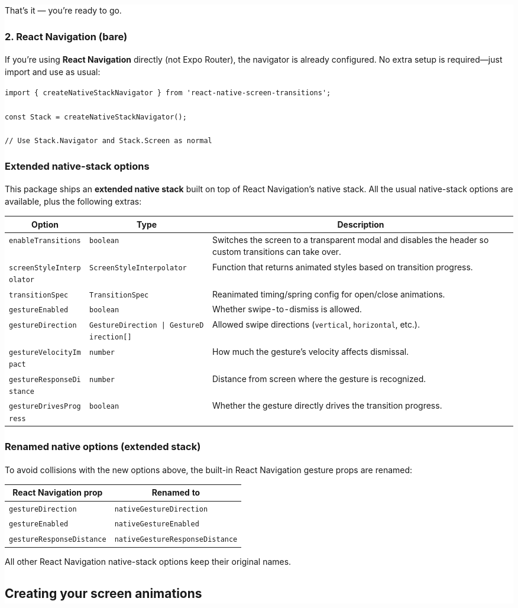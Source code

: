 That’s it — you’re ready to go.

### 2. React Navigation (bare)

If you’re using **React Navigation** directly (not Expo Router), the navigator is already configured.
No extra setup is required—just import and use as usual:

```tsx
import { createNativeStackNavigator } from 'react-native-screen-transitions';

const Stack = createNativeStackNavigator();

// Use Stack.Navigator and Stack.Screen as normal
```

### Extended native-stack options

This package ships an **extended native stack** built on top of React Navigation’s native stack.
All the usual native-stack options are available, plus the following extras:

| Option | Type | Description |
|---|---|---|
| `enableTransitions` | `boolean` | Switches the screen to a transparent modal and disables the header so custom transitions can take over. |
| `screenStyleInterpolator` | `ScreenStyleInterpolator` | Function that returns animated styles based on transition progress. |
| `transitionSpec` | `TransitionSpec` | Reanimated timing/spring config for open/close animations. |
| `gestureEnabled` | `boolean` | Whether swipe-to-dismiss is allowed. |
| `gestureDirection` | `GestureDirection \| GestureDirection[]` | Allowed swipe directions (`vertical`, `horizontal`, etc.). |
| `gestureVelocityImpact` | `number` | How much the gesture’s velocity affects dismissal. |
| `gestureResponseDistance` | `number` | Distance from screen where the gesture is recognized. |
| `gestureDrivesProgress` | `boolean` | Whether the gesture directly drives the transition progress. |

### Renamed native options (extended stack)

To avoid collisions with the new options above, the built-in React Navigation gesture props are renamed:

| React Navigation prop | Renamed to |
|---|---|
| `gestureDirection` | `nativeGestureDirection` |
| `gestureEnabled` | `nativeGestureEnabled` |
| `gestureResponseDistance` | `nativeGestureResponseDistance` |

All other React Navigation native-stack options keep their original names.


## Creating your screen animations
